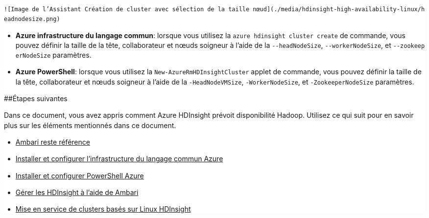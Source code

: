     ![Image de l’Assistant Création de cluster avec sélection de la taille nœud](./media/hdinsight-high-availability-linux/headnodesize.png)

* **Azure infrastructure du langage commun**: lorsque vous utilisez la `azure hdinsight cluster create` de commande, vous pouvez définir la taille de la tête, collaborateur et nœuds soigneur à l’aide de la `--headNodeSize`, `--workerNodeSize`, et `--zookeeperNodeSize` paramètres.

* **Azure PowerShell**: lorsque vous utilisez la `New-AzureRmHDInsightCluster` applet de commande, vous pouvez définir la taille de la tête, collaborateur et nœuds soigneur à l’aide de la `-HeadNodeVMSize`, `-WorkerNodeSize`, et `-ZookeeperNodeSize` paramètres.

##<a name="next-steps"></a>Étapes suivantes

Dans ce document, vous avez appris comment Azure HDInsight prévoit disponibilité Hadoop. Utilisez ce qui suit pour en savoir plus sur les éléments mentionnés dans ce document.

- [Ambari reste référence](https://github.com/apache/ambari/blob/trunk/ambari-server/docs/api/v1/index.md)

- [Installer et configurer l’infrastructure du langage commun Azure](../xplat-cli-install.md)

- [Installer et configurer PowerShell Azure](../powershell-install-configure.md)

- [Gérer les HDInsight à l’aide de Ambari](hdinsight-hadoop-manage-ambari.md)

- [Mise en service de clusters basés sur Linux HDInsight](hdinsight-hadoop-provision-linux-clusters.md)

[preview-portal]: https://portal.azure.com/
[azure-powershell]: ../powershell-install-configure.md
[azure-cli]: ../xplat-cli-install.md
